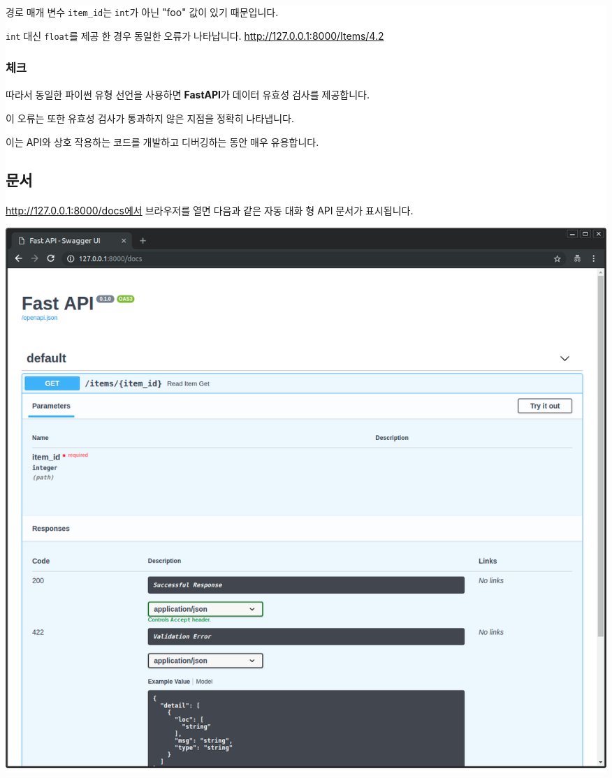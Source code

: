 경로 매개 변수 `item_id`는 `int`가 아닌 "foo" 값이 있기 때문입니다.

`int` 대신 `float`를 제공 한 경우 동일한 오류가 나타납니다. http://127.0.0.1:8000/Items/4.2

### 체크

따라서 동일한 파이썬 유형 선언을 사용하면 **FastAPI**가 데이터 유효성 검사를 제공합니다.

이 오류는 또한 유효성 검사가 통과하지 않은 지점을 정확히 나타냅니다.

이는 API와 상호 작용하는 코드를 개발하고 디버깅하는 동안 매우 유용합니다.

## 문서

http://127.0.0.1:8000/docs에서 브라우저를 열면 다음과 같은 자동 대화 형 API 문서가 표시됩니다.

![](./Imgs/image01.png)
